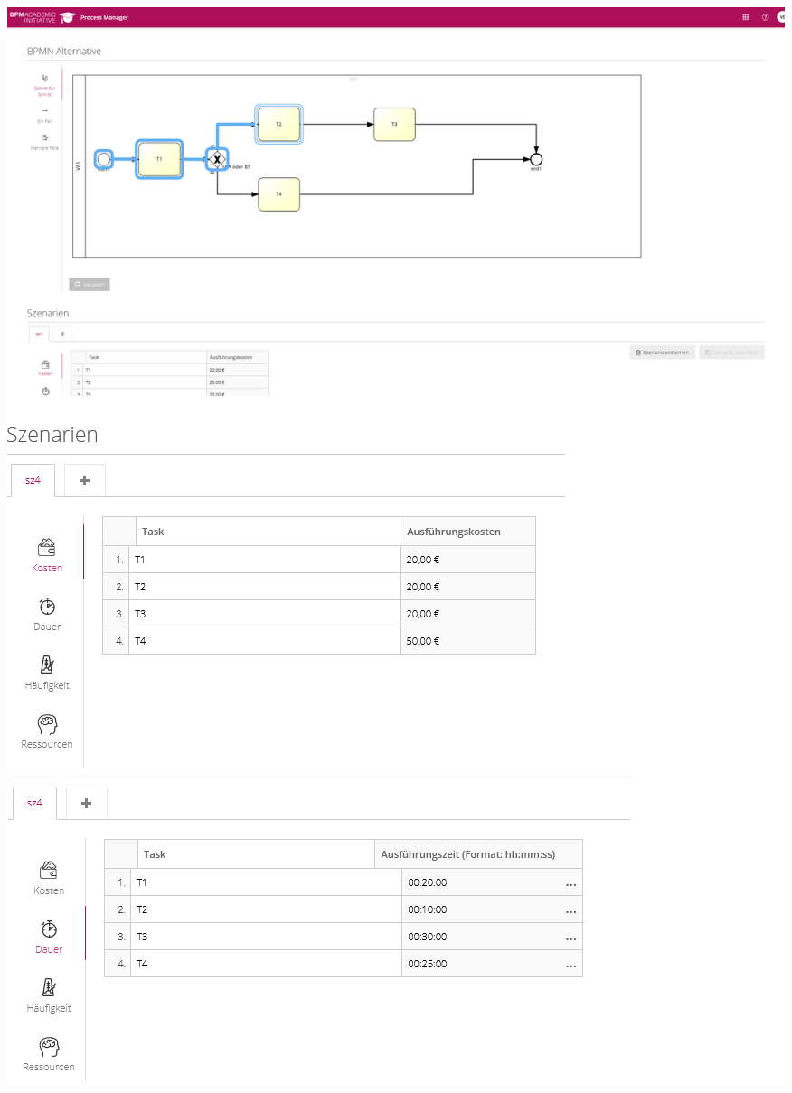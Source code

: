 ![](../pics/Pasted%20image%2020240425114842.png)

![](../pics/Pasted%20image%2020240425114915.png)
![](../pics/Pasted%20image%2020240425114925.png)
